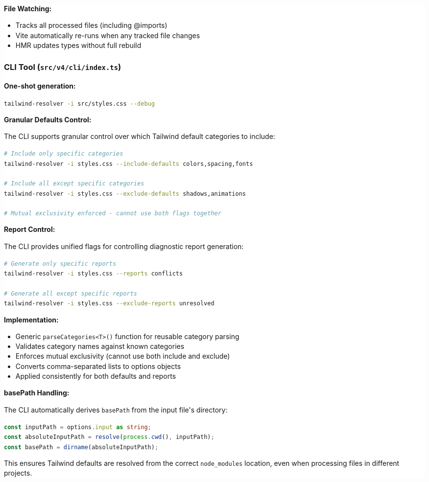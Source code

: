 **File Watching:**

- Tracks all processed files (including @imports)
- Vite automatically re-runs when any tracked file changes
- HMR updates types without full rebuild

### CLI Tool (`src/v4/cli/index.ts`)

**One-shot generation:**

```bash
tailwind-resolver -i src/styles.css --debug
```

**Granular Defaults Control:**

The CLI supports granular control over which Tailwind default categories to include:

```bash
# Include only specific categories
tailwind-resolver -i styles.css --include-defaults colors,spacing,fonts

# Include all except specific categories
tailwind-resolver -i styles.css --exclude-defaults shadows,animations

# Mutual exclusivity enforced - cannot use both flags together
```

**Report Control:**

The CLI provides unified flags for controlling diagnostic report generation:

```bash
# Generate only specific reports
tailwind-resolver -i styles.css --reports conflicts

# Generate all except specific reports
tailwind-resolver -i styles.css --exclude-reports unresolved
```

**Implementation:**

- Generic `parseCategories<T>()` function for reusable category parsing
- Validates category names against known categories
- Enforces mutual exclusivity (cannot use both include and exclude)
- Converts comma-separated lists to options objects
- Applied consistently for both defaults and reports

**basePath Handling:**

The CLI automatically derives `basePath` from the input file's directory:

```typescript
const inputPath = options.input as string;
const absoluteInputPath = resolve(process.cwd(), inputPath);
const basePath = dirname(absoluteInputPath);
```

This ensures Tailwind defaults are resolved from the correct `node_modules` location, even when processing files in different projects.
